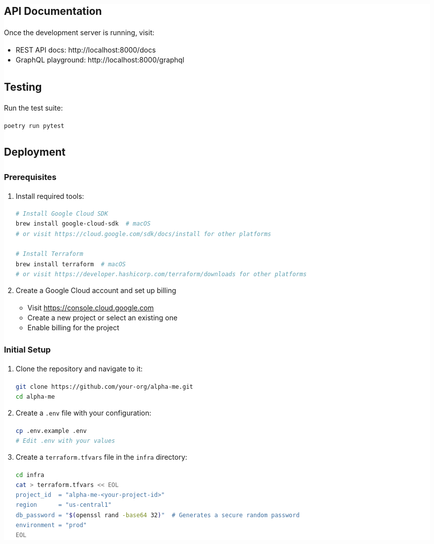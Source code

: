 ## API Documentation

Once the development server is running, visit:
- REST API docs: http://localhost:8000/docs
- GraphQL playground: http://localhost:8000/graphql

## Testing

Run the test suite:

```bash
poetry run pytest
```

## Deployment

### Prerequisites

1. Install required tools:
   ```bash
   # Install Google Cloud SDK
   brew install google-cloud-sdk  # macOS
   # or visit https://cloud.google.com/sdk/docs/install for other platforms

   # Install Terraform
   brew install terraform  # macOS
   # or visit https://developer.hashicorp.com/terraform/downloads for other platforms
   ```

2. Create a Google Cloud account and set up billing
   - Visit https://console.cloud.google.com
   - Create a new project or select an existing one
   - Enable billing for the project

### Initial Setup

1. Clone the repository and navigate to it:
   ```bash
   git clone https://github.com/your-org/alpha-me.git
   cd alpha-me
   ```

2. Create a `.env` file with your configuration:
   ```bash
   cp .env.example .env
   # Edit .env with your values
   ```

3. Create a `terraform.tfvars` file in the `infra` directory:
   ```bash
   cd infra
   cat > terraform.tfvars << EOL
   project_id  = "alpha-me-<your-project-id>"
   region      = "us-central1"
   db_password = "$(openssl rand -base64 32)"  # Generates a secure random password
   environment = "prod"
   EOL
   ```
